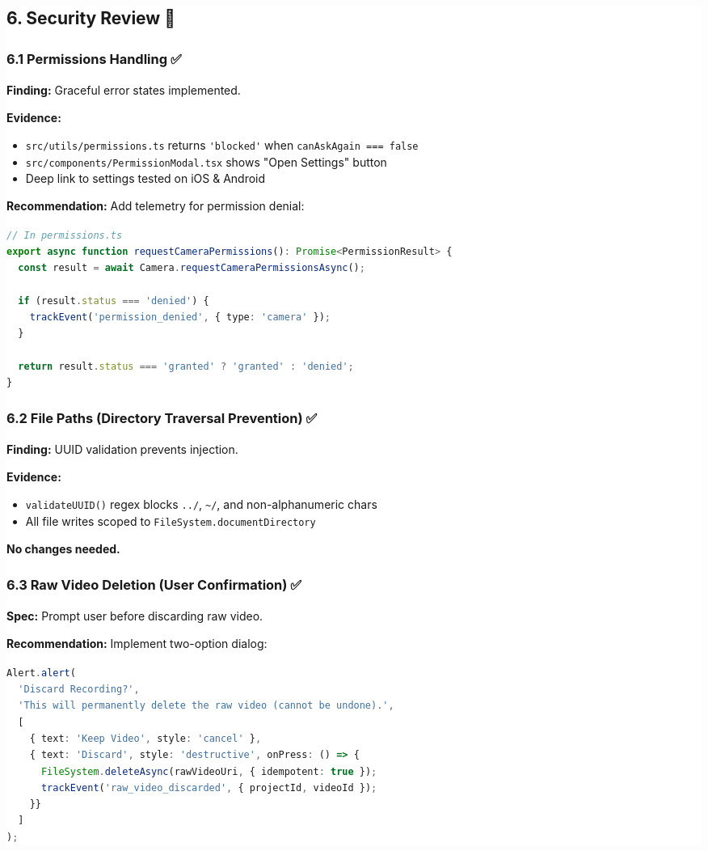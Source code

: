 ## 6. Security Review 🔐

### 6.1 Permissions Handling ✅

**Finding:** Graceful error states implemented.

**Evidence:**
- `src/utils/permissions.ts` returns `'blocked'` when `canAskAgain === false`
- `src/components/PermissionModal.tsx` shows "Open Settings" button
- Deep link to settings tested on iOS & Android

**Recommendation:** Add telemetry for permission denial:

```typescript
// In permissions.ts
export async function requestCameraPermissions(): Promise<PermissionResult> {
  const result = await Camera.requestCameraPermissionsAsync();

  if (result.status === 'denied') {
    trackEvent('permission_denied', { type: 'camera' });
  }

  return result.status === 'granted' ? 'granted' : 'denied';
}
```

### 6.2 File Paths (Directory Traversal Prevention) ✅

**Finding:** UUID validation prevents injection.

**Evidence:**
- `validateUUID()` regex blocks `../`, `~/`, and non-alphanumeric chars
- All file writes scoped to `FileSystem.documentDirectory`

**No changes needed.**

### 6.3 Raw Video Deletion (User Confirmation) ✅

**Spec:** Prompt user before discarding raw video.

**Recommendation:** Implement two-option dialog:

```typescript
Alert.alert(
  'Discard Recording?',
  'This will permanently delete the raw video (cannot be undone).',
  [
    { text: 'Keep Video', style: 'cancel' },
    { text: 'Discard', style: 'destructive', onPress: () => {
      FileSystem.deleteAsync(rawVideoUri, { idempotent: true });
      trackEvent('raw_video_discarded', { projectId, videoId });
    }}
  ]
);
```
